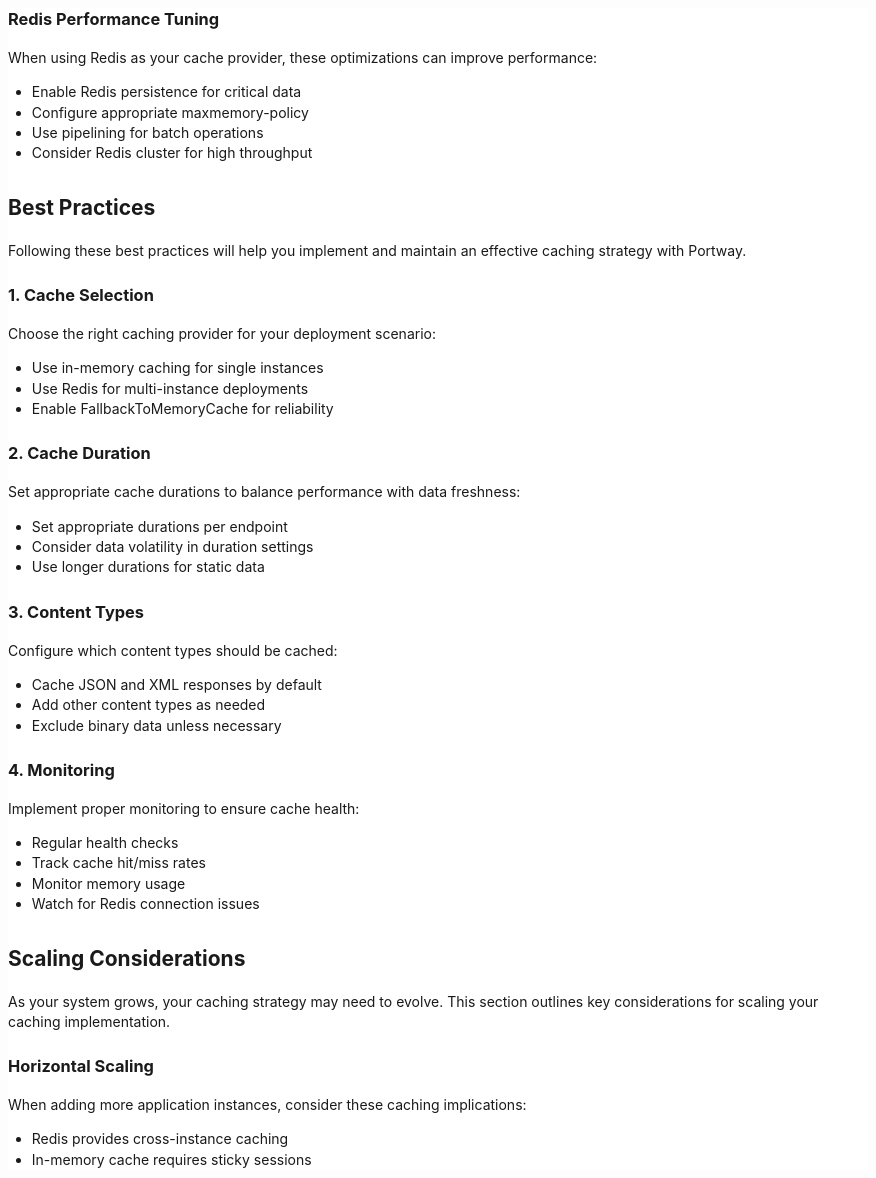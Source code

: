 ### Redis Performance Tuning
When using Redis as your cache provider, these optimizations can improve performance:

- Enable Redis persistence for critical data
- Configure appropriate maxmemory-policy
- Use pipelining for batch operations
- Consider Redis cluster for high throughput

## Best Practices

Following these best practices will help you implement and maintain an effective caching strategy with Portway.

### 1. Cache Selection
Choose the right caching provider for your deployment scenario:

- Use in-memory caching for single instances
- Use Redis for multi-instance deployments
- Enable FallbackToMemoryCache for reliability

### 2. Cache Duration
Set appropriate cache durations to balance performance with data freshness:

- Set appropriate durations per endpoint
- Consider data volatility in duration settings
- Use longer durations for static data

### 3. Content Types
Configure which content types should be cached:

- Cache JSON and XML responses by default
- Add other content types as needed
- Exclude binary data unless necessary

### 4. Monitoring
Implement proper monitoring to ensure cache health:

- Regular health checks
- Track cache hit/miss rates
- Monitor memory usage
- Watch for Redis connection issues

## Scaling Considerations

As your system grows, your caching strategy may need to evolve. This section outlines key considerations for scaling your caching implementation.

### Horizontal Scaling
When adding more application instances, consider these caching implications:

- Redis provides cross-instance caching
- In-memory cache requires sticky sessions
